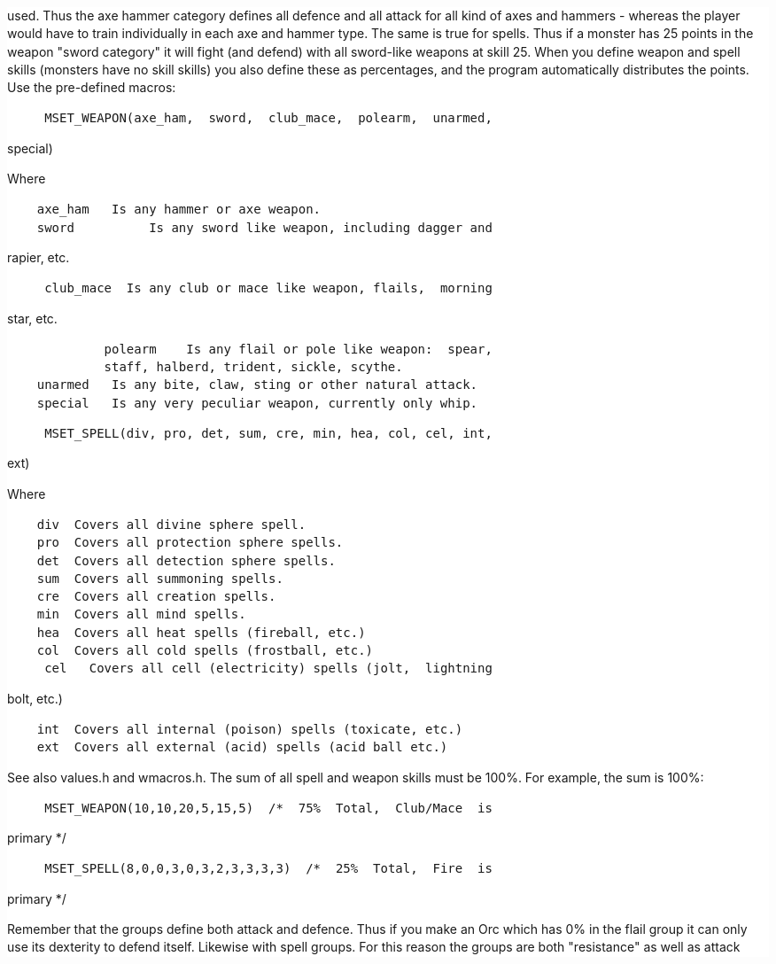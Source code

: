 used.  Thus the axe hammer category defines all defence and  all
attack for all kind of axes and hammers - whereas the player would
have  to train individually in each axe and hammer type. The  same
is  true for spells. Thus if a monster has 25 points in the weapon
"sword  category" it will fight (and defend) with  all  sword-like
weapons at skill 25.
When  you  define weapon and spell skills (monsters have no  skill
skills)  you  also define these as percentages,  and  the  program
automatically distributes the points. Use the pre-defined macros:
</p>
<pre>     MSET_WEAPON(axe_ham,  sword,  club_mace,  polearm,  unarmed,
</pre>
<p>special)
</p><p>Where
</p>
<pre>    axe_ham   Is any hammer or axe weapon.
    sword          Is any sword like weapon, including dagger and
</pre>
<p>rapier, etc.
</p>
<pre>     club_mace  Is any club or mace like weapon, flails,  morning
</pre>
<p>star, etc.
</p>
<pre>             polearm    Is any flail or pole like weapon:  spear,
             staff, halberd, trident, sickle, scythe.
    unarmed   Is any bite, claw, sting or other natural attack.
    special   Is any very peculiar weapon, currently only whip.
</pre>
<pre>     MSET_SPELL(div, pro, det, sum, cre, min, hea, col, cel, int,
</pre>
<p>ext)
</p><p>Where
</p>
<pre>    div  Covers all divine sphere spell.
    pro  Covers all protection sphere spells.
    det  Covers all detection sphere spells.
    sum  Covers all summoning spells.
    cre  Covers all creation spells.
    min  Covers all mind spells.
    hea  Covers all heat spells (fireball, etc.)
    col  Covers all cold spells (frostball, etc.)
     cel   Covers all cell (electricity) spells (jolt,  lightning
</pre>
<p>bolt, etc.)
</p>
<pre>    int  Covers all internal (poison) spells (toxicate, etc.)
    ext  Covers all external (acid) spells (acid ball etc.)
</pre>
<p>See also values.h and wmacros.h.
The  sum of all spell and weapon skills must be 100%. For example,
the sum is 100%:
</p>
<pre>     MSET_WEAPON(10,10,20,5,15,5)  /*  75%  Total,  Club/Mace  is
</pre>
<p>primary   */
</p>
<pre>     MSET_SPELL(8,0,0,3,0,3,2,3,3,3,3)  /*  25%  Total,  Fire  is
</pre>
<p>primary        */
</p><p>Remember that the groups define both attack and defence.  Thus  if
you  make  an Orc which has 0% in the flail group it can only  use
its  dexterity to defend itself. Likewise with spell  groups.  For
this  reason  the groups are both "resistance" as well  as  attack